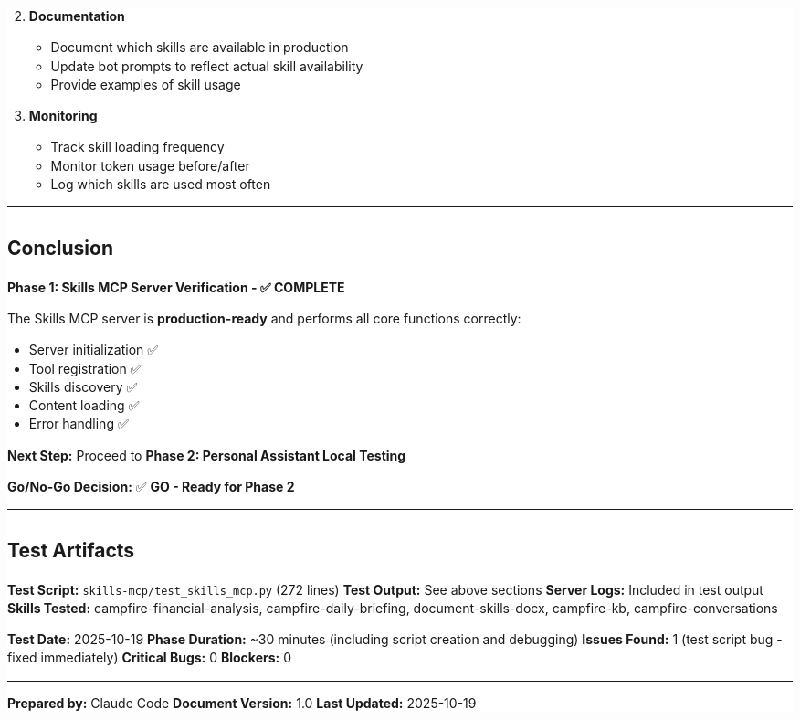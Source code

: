 2. **Documentation**
   - Document which skills are available in production
   - Update bot prompts to reflect actual skill availability
   - Provide examples of skill usage

3. **Monitoring**
   - Track skill loading frequency
   - Monitor token usage before/after
   - Log which skills are used most often

---

## Conclusion

**Phase 1: Skills MCP Server Verification - ✅ COMPLETE**

The Skills MCP server is **production-ready** and performs all core functions correctly:
- Server initialization ✅
- Tool registration ✅
- Skills discovery ✅
- Content loading ✅
- Error handling ✅

**Next Step:** Proceed to **Phase 2: Personal Assistant Local Testing**

**Go/No-Go Decision:** ✅ **GO - Ready for Phase 2**

---

## Test Artifacts

**Test Script:** `skills-mcp/test_skills_mcp.py` (272 lines)
**Test Output:** See above sections
**Server Logs:** Included in test output
**Skills Tested:** campfire-financial-analysis, campfire-daily-briefing, document-skills-docx, campfire-kb, campfire-conversations

**Test Date:** 2025-10-19
**Phase Duration:** ~30 minutes (including script creation and debugging)
**Issues Found:** 1 (test script bug - fixed immediately)
**Critical Bugs:** 0
**Blockers:** 0

---

**Prepared by:** Claude Code
**Document Version:** 1.0
**Last Updated:** 2025-10-19
